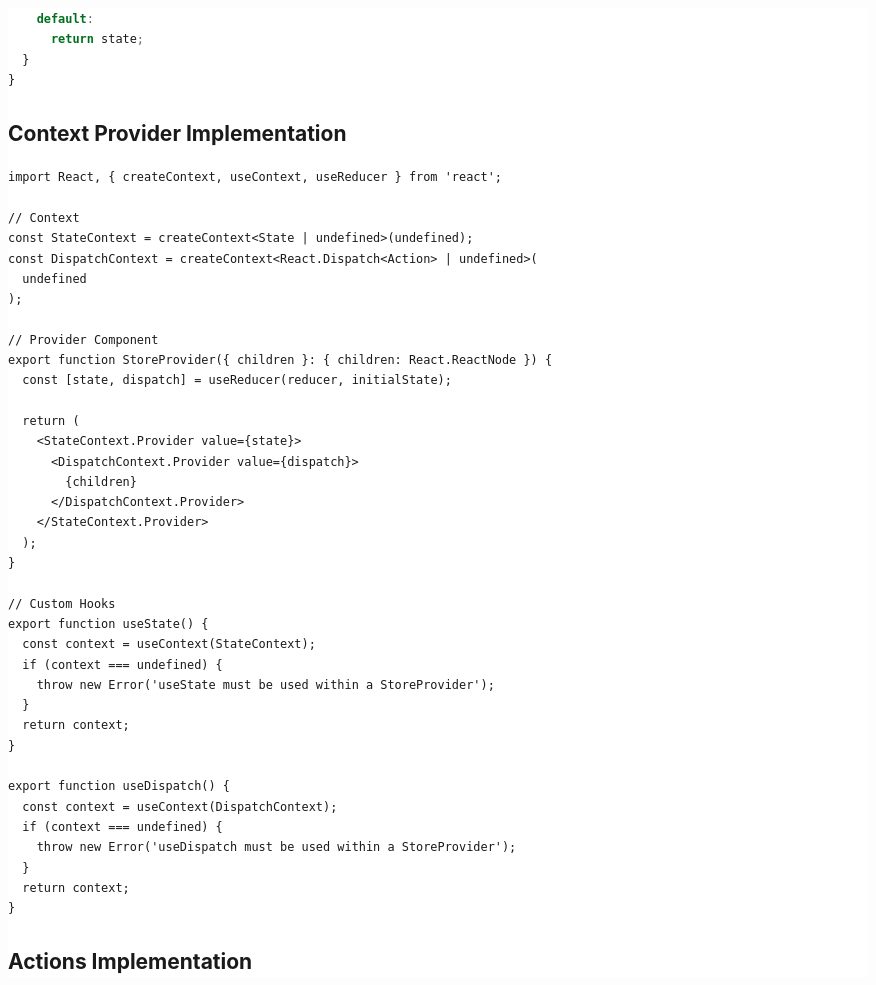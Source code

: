```typescript:src/store/context/store.ts
    default:
      return state;
  }
}
```

## Context Provider Implementation

```typescript:src/store/context/Provider.tsx
import React, { createContext, useContext, useReducer } from 'react';

// Context
const StateContext = createContext<State | undefined>(undefined);
const DispatchContext = createContext<React.Dispatch<Action> | undefined>(
  undefined
);

// Provider Component
export function StoreProvider({ children }: { children: React.ReactNode }) {
  const [state, dispatch] = useReducer(reducer, initialState);

  return (
    <StateContext.Provider value={state}>
      <DispatchContext.Provider value={dispatch}>
        {children}
      </DispatchContext.Provider>
    </StateContext.Provider>
  );
}

// Custom Hooks
export function useState() {
  const context = useContext(StateContext);
  if (context === undefined) {
    throw new Error('useState must be used within a StoreProvider');
  }
  return context;
}

export function useDispatch() {
  const context = useContext(DispatchContext);
  if (context === undefined) {
    throw new Error('useDispatch must be used within a StoreProvider');
  }
  return context;
}
```

## Actions Implementation
